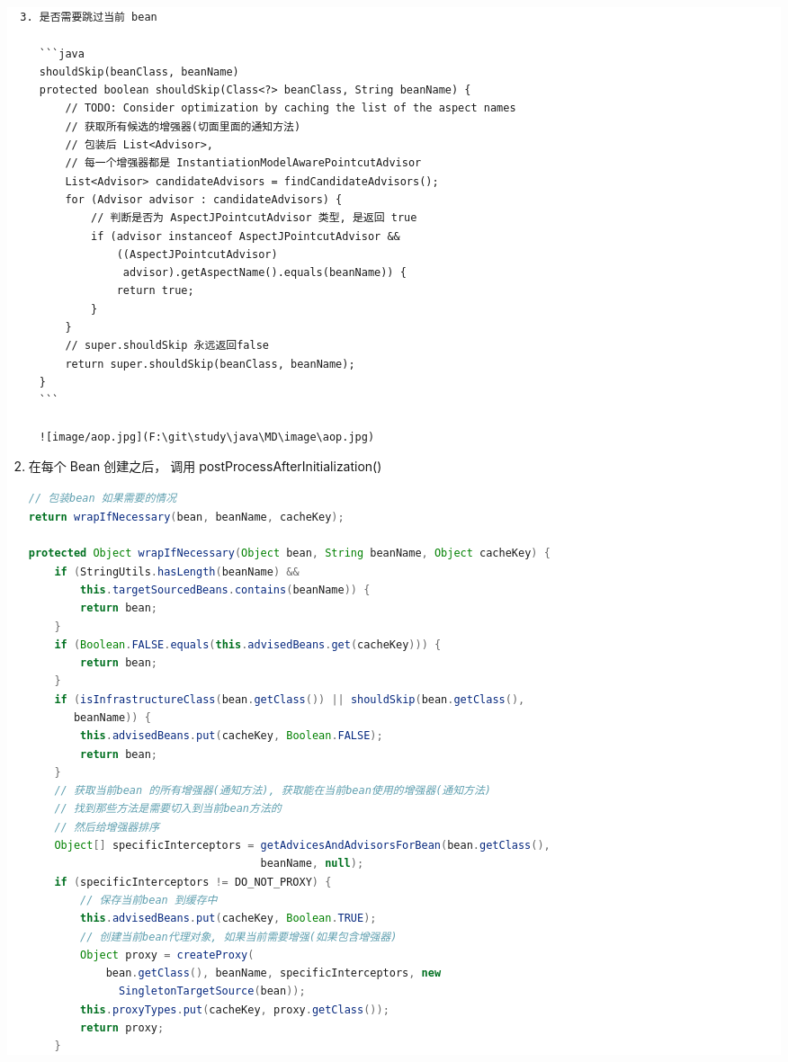       3. 是否需要跳过当前 bean

         ```java
         shouldSkip(beanClass, beanName)
         protected boolean shouldSkip(Class<?> beanClass, String beanName) {
             // TODO: Consider optimization by caching the list of the aspect names
             // 获取所有候选的增强器(切面里面的通知方法)
             // 包装后 List<Advisor>, 
             // 每一个增强器都是 InstantiationModelAwarePointcutAdvisor
             List<Advisor> candidateAdvisors = findCandidateAdvisors();
             for (Advisor advisor : candidateAdvisors) {
                 // 判断是否为 AspectJPointcutAdvisor 类型, 是返回 true
                 if (advisor instanceof AspectJPointcutAdvisor &&
                     ((AspectJPointcutAdvisor) 
                      advisor).getAspectName().equals(beanName)) {
                     return true;
                 }
             }
             // super.shouldSkip 永远返回false
             return super.shouldSkip(beanClass, beanName);
         }
         ```

         ![image/aop.jpg](F:\git\study\java\MD\image\aop.jpg)

   2. 在每个 Bean 创建之后， 调用 postProcessAfterInitialization()
   
      ```java
      // 包装bean 如果需要的情况
      return wrapIfNecessary(bean, beanName, cacheKey);
      
      protected Object wrapIfNecessary(Object bean, String beanName, Object cacheKey) {
          if (StringUtils.hasLength(beanName) && 
              this.targetSourcedBeans.contains(beanName)) {
              return bean;
          }
          if (Boolean.FALSE.equals(this.advisedBeans.get(cacheKey))) {
              return bean;
          }
          if (isInfrastructureClass(bean.getClass()) || shouldSkip(bean.getClass(), 
             beanName)) {
              this.advisedBeans.put(cacheKey, Boolean.FALSE);
              return bean;
          }
          // 获取当前bean 的所有增强器(通知方法), 获取能在当前bean使用的增强器(通知方法)
          // 找到那些方法是需要切入到当前bean方法的
          // 然后给增强器排序
          Object[] specificInterceptors = getAdvicesAndAdvisorsForBean(bean.getClass(), 
                                          beanName, null);
          if (specificInterceptors != DO_NOT_PROXY) {
              // 保存当前bean 到缓存中
              this.advisedBeans.put(cacheKey, Boolean.TRUE);
              // 创建当前bean代理对象, 如果当前需要增强(如果包含增强器)
              Object proxy = createProxy(
                  bean.getClass(), beanName, specificInterceptors, new 
                  	SingletonTargetSource(bean));
              this.proxyTypes.put(cacheKey, proxy.getClass());
              return proxy;
          }
      